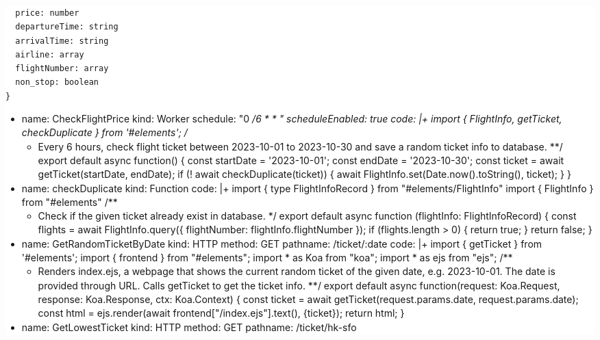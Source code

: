       price: number
      departureTime: string
      arrivalTime: string
      airline: array
      flightNumber: array
      non_stop: boolean
    }
- name: CheckFlightPrice
  kind: Worker
  schedule: "0 */6 * * *"
  scheduleEnabled: true
  code: |+
    import { FlightInfo, getTicket, checkDuplicate } from '#elements';
    /**
    * Every 6 hours, check flight ticket between 2023-10-01 to 2023-10-30 and save a random ticket info to database.
    **/
    export default async function() {
        const startDate = '2023-10-01';
        const endDate = '2023-10-30';
        const ticket = await getTicket(startDate, endDate);
        if (! await checkDuplicate(ticket)) {
            await FlightInfo.set(Date.now().toString(), ticket); 
        }
    }
- name: checkDuplicate
  kind: Function
  code: |+
    import { type FlightInfoRecord } from "#elements/FlightInfo"
    import { FlightInfo } from "#elements"
    /**
     * Check if the given ticket already exist in database.
     */
    export default async function (flightInfo: FlightInfoRecord) {
        const flights = await FlightInfo.query({
            flightNumber: flightInfo.flightNumber
        });
        if (flights.length > 0) {
            return true;
        }
        return false;
    }
- name: GetRandomTicketByDate
  kind: HTTP
  method: GET
  pathname: /ticket/:date
  code: |+
    import { getTicket } from '#elements';
    import { frontend } from "#elements";
    import * as Koa from "koa";
    import * as ejs from "ejs";
    /**
     * Renders index.ejs, a webpage that shows the current random ticket of the given date, e.g. 2023-10-01. The date is provided through URL. Calls getTicket to get the ticket info.
     **/
    export default async function(request: Koa.Request, response: Koa.Response, ctx: Koa.Context) {
        const ticket = await getTicket(request.params.date, request.params.date);
        const html = ejs.render(await frontend["/index.ejs"].text(), {ticket});
        return html;
    }
- name: GetLowestTicket
  kind: HTTP
  method: GET
  pathname: /ticket/hk-sfo